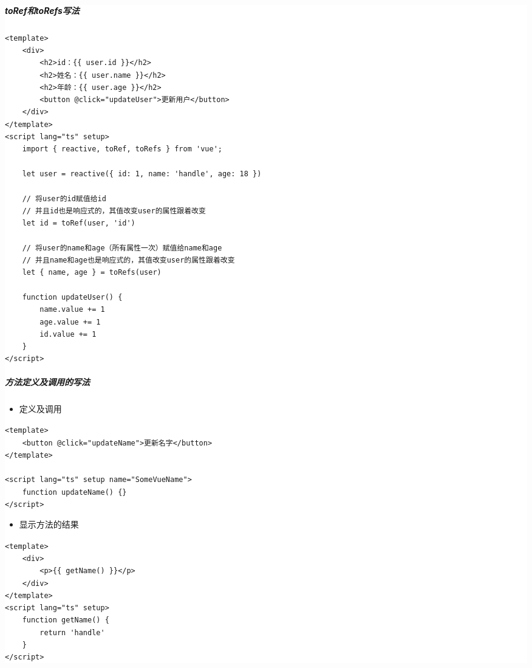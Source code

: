 ##### toRef和toRefs写法

```vue
<template>
    <div>
        <h2>id：{{ user.id }}</h2>
        <h2>姓名：{{ user.name }}</h2>
        <h2>年龄：{{ user.age }}</h2>
        <button @click="updateUser">更新用户</button>
    </div>
</template>
<script lang="ts" setup>
    import { reactive, toRef, toRefs } from 'vue';

    let user = reactive({ id: 1, name: 'handle', age: 18 })

    // 将user的id赋值给id
    // 并且id也是响应式的，其值改变user的属性跟着改变
    let id = toRef(user, 'id')

    // 将user的name和age（所有属性一次）赋值给name和age
    // 并且name和age也是响应式的，其值改变user的属性跟着改变
    let { name, age } = toRefs(user)

    function updateUser() {
        name.value += 1
        age.value += 1
        id.value += 1
    }
</script>
```

##### 方法定义及调用的写法

- 定义及调用

```vue
<template>
    <button @click="updateName">更新名字</button>
</template>

<script lang="ts" setup name="SomeVueName">
    function updateName() {}
</script>
```

- 显示方法的结果

```vue
<template>
    <div>
        <p>{{ getName() }}</p>
    </div>
</template>
<script lang="ts" setup>
    function getName() {
        return 'handle'
    }
</script>
```
